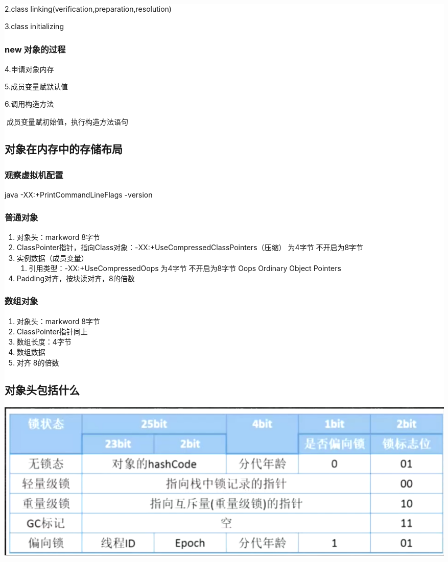2.class linking(verification,preparation,resolution)

3.class initializing

### new 对象的过程

4.申请对象内存

5.成员变量赋默认值

6.调用构造方法<init>

​	成员变量赋初始值，执行构造方法语句

## 对象在内存中的存储布局

### 观察虚拟机配置

java -XX:+PrintCommandLineFlags -version

### 普通对象

1. 对象头：markword  8字节
2. ClassPointer指针，指向Class对象：-XX:+UseCompressedClassPointers（压缩） 为4字节 不开启为8字节 
3. 实例数据（成员变量）
   1. 引用类型：-XX:+UseCompressedOops 为4字节 不开启为8字节 
      Oops Ordinary Object Pointers
4. Padding对齐，按块读对齐，8的倍数

### 数组对象

1. 对象头：markword 8字节
2. ClassPointer指针同上
3. 数组长度：4字节
4. 数组数据
5. 对齐 8的倍数

## 对象头包括什么

![image-20210218145123916](JVM.assets/image-20210218145123916.png)
